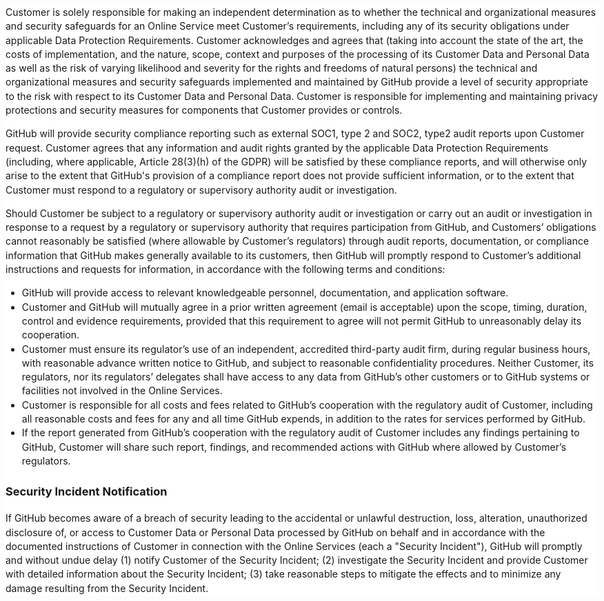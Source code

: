 Customer is solely responsible for making an independent determination as to whether the technical and organizational measures and security safeguards for an Online Service meet Customer’s requirements, including any of its security obligations under applicable Data Protection Requirements. Customer acknowledges and agrees that (taking into account the state of the art, the costs of implementation, and the nature, scope, context and purposes of the processing of its Customer Data and Personal Data as well as the risk of varying likelihood and severity for the rights and freedoms of natural persons) the technical and organizational measures and security safeguards implemented and maintained by GitHub provide a level of security appropriate to the risk with respect to its Customer Data and Personal Data. Customer is responsible for implementing and maintaining privacy protections and security measures for components that Customer provides or controls. 

GitHub will provide security compliance reporting such as external SOC1, type 2 and SOC2, type2 audit reports upon Customer request. Customer agrees that any information and audit rights granted by the applicable Data Protection Requirements (including, where applicable, Article 28(3)(h) of the GDPR) will be satisfied by these compliance reports, and will otherwise only arise to the extent that GitHub's provision of a compliance report does not provide sufficient information, or to the extent that Customer must respond to a regulatory or supervisory authority audit or investigation. 

Should Customer be subject to a regulatory or supervisory authority audit or investigation or carry out an audit or investigation in response to a request by a regulatory or supervisory authority that requires participation from GitHub, and Customers’ obligations cannot reasonably be satisfied (where allowable by Customer’s regulators) through audit reports, documentation, or compliance information that GitHub makes generally available to its customers, then GitHub will promptly respond to Customer’s additional instructions and requests for information, in accordance with the following terms and conditions: 

- GitHub will provide access to relevant knowledgeable personnel, documentation, and application software. 
- Customer and GitHub will mutually agree in a prior written agreement (email is acceptable) upon the scope, timing, duration, control and evidence requirements, provided that this requirement to agree will not permit GitHub to unreasonably delay its cooperation. 
- Customer must ensure its regulator’s use of an independent, accredited third-party audit firm, during regular business hours, with reasonable advance written notice to GitHub, and subject to reasonable confidentiality procedures. Neither Customer, its regulators, nor its regulators’ delegates shall have access to any data from GitHub’s other customers or to GitHub systems or facilities not involved in the Online Services. 
- Customer is responsible for all costs and fees related to GitHub’s cooperation with the regulatory audit of Customer, including all reasonable costs and fees for any and all time GitHub expends, in addition to the rates for services performed by GitHub. 
- If the report generated from GitHub’s cooperation with the regulatory audit of Customer includes any findings pertaining to GitHub, 
Customer will share such report, findings, and recommended actions with GitHub where allowed by Customer’s regulators. 

### Security Incident Notification 

If GitHub becomes aware of a breach of security leading to the accidental or unlawful destruction, loss, alteration, unauthorized disclosure of, or access to Customer Data or Personal Data processed by GitHub on behalf and in accordance with the documented instructions of Customer in connection with the Online Services (each a "Security Incident"), GitHub will promptly and without undue delay (1) notify Customer of the Security Incident; (2) investigate the Security Incident and provide Customer with detailed information about the Security Incident; (3) take reasonable steps to mitigate the effects and to minimize any damage resulting from the Security Incident. 
